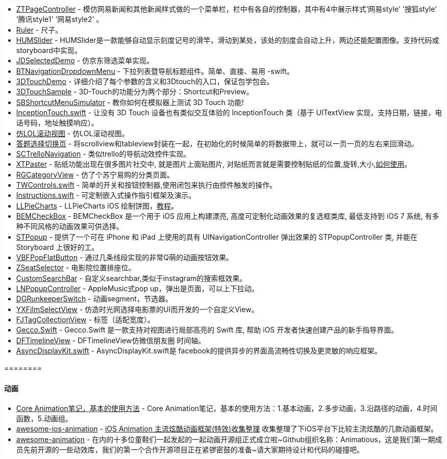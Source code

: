  * [ZTPageController](https://github.com/IOStao/ZTPageController) - 模仿网易新闻和其他新闻样式做的一个菜单栏，栏中有各自的控制器，其中有4中展示样式’网易style' ’搜狐style' ’腾讯style1' ’网易style2' 。 
 * [Ruler](https://github.com/nixzhu/Ruler) - 尺子。
 * [HUMSlider](https://github.com/justhum/HUMSlider) - HUMSlider是一款能够自动显示刻度记号的滑竿，滑动到某处，该处的刻度会自动上升，两边还能配置图像。支持代码或storyboard中实现。
 * [JDSelectedDemo](https://github.com/zhangli4659507/JDSelectedDemo) - 仿京东筛选菜单实现。
 * [BTNavigationDropdownMenu](https://github.com/PhamBaTho/BTNavigationDropdownMenu) -  下拉列表暨导航标题组件。简单、直接、易用 -swift。
 * [3DTouchDemo](https://github.com/luzefeng/3DTouchDemo) - 详细介绍了每个参数的含义和3Dtouch的入口，保证包学包会。
 * [3DTouchSample](https://github.com/RichardLeung/3DTouchSample) - 3D-Touch的功能分为两个部分：Shortcut和Preview。
 * [SBShortcutMenuSimulator](https://github.com/DeskConnect/SBShortcutMenuSimulator) - 教你如何在模拟器上测试 3D Touch 功能!
 * [InceptionTouch.swift](https://github.com/richzertuche/InceptionTouch) - 让没有 3D Touch 设备也有类似交互体验的 InceptionTouch 类（基于 UITextView 实现，支持日期，链接，电话号码，地址触摸响应）。
 * [仿LOL滚动视图](http://code.cocoachina.com/view/128287) - 仿LOL滚动视图。
 * [答题选择切换页](http://code.cocoachina.com/view/128281) - 将scrollview和tableview封装在一起，在初始化的时候简单的将数据带上，就可以一页一页的左右来回滑动。
 * [SCTrelloNavigation](https://github.com/SergioChan/SCTrelloNavigation) - 类似trello的导航动效控件实现。
 * [XTPaster](https://github.com/Akateason/XTPaster) - 贴纸功能出现在很多图片社交中, 就是图片上面贴图片, 对贴纸而言就是需要控制贴纸的位置,旋转,大小,[如何使用](http://www.jianshu.com/p/d873d348bbfb)。
 * [RGCategoryView](https://github.com/refinemobi/RGCategoryView) - 仿了个苏宁易购的分类页面。
 * [TWControls.swift](https://github.com/txaidw/TWControls) - 简单的开关和按钮控制器,使用闭包来执行由控件触发的操作。
 * [Instructions.swift](https://github.com/ephread/Instructions) - 可定制嵌入式操作指引框架及演示。
 * [LLPieCharts](https://github.com/Lves/LLPieCharts) - LLPieCharts iOS 绘制饼图，[教程](http://www.lvesli.com/?p=339)。
 * [BEMCheckBox](https://github.com/Boris-Em/BEMCheckBox) - BEMCheckBox 是一个用于 iOS 应用上构建漂亮, 高度可定制化动画效果的复选框类库, 最低支持到 iOS 7 系统, 有多种不同风格的动画效果可供选择。
 * [STPopup](https://github.com/kevin0571/STPopup) - 提供了一个可在 iPhone 和 iPad 上使用的具有 UINavigationController 弹出效果的 STPopupController 类, 并能在 Storyboard 上很好的工。
 * [VBFPopFlatButton](https://github.com/victorBaro/VBFPopFlatButton) - 通过几条线段实现的非常Q萌的动画按钮效果。
 * [ZSeatSelector](https://github.com/richzertuche/ZSeatSelector) - 电影院位置排座位。
 * [CustomSearchBar](https://github.com/zangqilong198812/CustomSearchBar) - 自定义searchbar,类似于instagram的搜索框效果。
 * [LNPopupController](https://github.com/LeoNatan/LNPopupController) - AppleMusic式pop up，弹出是页面，可以上下拉动。
 * [DGRunkeeperSwitch](https://github.com/gontovnik/DGRunkeeperSwitch/) - 动画segment，节选器。
 * [YXFilmSelectView](https://github.com/yixiangboy/YXFilmSelectView) - 仿造时光网选择电影票的UI而开发的一个自定义View。
 * [FJTagCollectionView](http://code.cocoachina.com/view/129152) - 标签（适配宽度）。
 * [Gecco.Swift](https://github.com/yukiasai/Gecco) - Gecco.Swift 是一款支持对视图进行局部高亮的 Swift 库, 帮助 iOS 开发者快速创建产品的新手指导界面。
 * [DFTimelineView](https://github.com/anyunzhong/DFTimelineView) - DFTimelineView仿微信朋友圈 时间轴。
* [AsyncDisplayKit.swift](https://github.com/facebook/AsyncDisplayKit) - AsyncDisplayKit.swift是 facebook的提供异步的界面高流畅性切换及更灵敏的响应框架。

========
#### 动画
 * [Core Animation笔记，基本的使用方法](http://www.starming.com/index.php?v=index&view=62) - Core Animation笔记，基本的使用方法：1.基本动画，2.多步动画，3.沿路径的动画，4.时间函数，5.动画组。
 * [awesome-ios-animation](https://github.com/sxyx2008/awesome-ios-animation) - [iOS Animation 主流炫酷动画框架(特效)收集整理](https://github.com/sxyx2008/DevArticles/issues/91) 收集整理了下iOS平台下比较主流炫酷的几款动画框架。
 * [awesome-animation](https://github.com/Animatious/awesome-animation) -  在内的十多位童鞋们一起发起的一起动画开源组正式成立啦~Github组织名称：Animatious，这是我们第一期成员先前开源的一些动效库，我们的第一个合作开源项目正在紧锣密鼓的准备~请大家期待设计和代码的碰撞吧。
